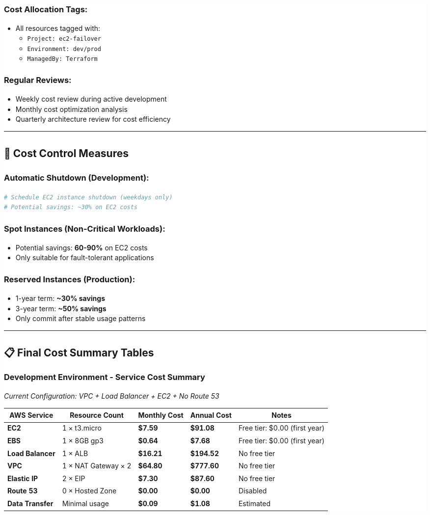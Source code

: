 ### **Cost Allocation Tags:**
- All resources tagged with:
  - `Project: ec2-failover`
  - `Environment: dev/prod`
  - `ManagedBy: Terraform`

### **Regular Reviews:**
- Weekly cost review during active development
- Monthly cost optimization analysis
- Quarterly architecture review for cost efficiency

---

## 🔧 Cost Control Measures

### **Automatic Shutdown (Development):**
```bash
# Schedule EC2 instance shutdown (weekdays only)
# Potential savings: ~30% on EC2 costs
```

### **Spot Instances (Non-Critical Workloads):**
- Potential savings: **60-90%** on EC2 costs
- Only suitable for fault-tolerant applications

### **Reserved Instances (Production):**
- 1-year term: **~30% savings**
- 3-year term: **~50% savings**
- Only commit after stable usage patterns

---

## 📋 Final Cost Summary Tables

### **Development Environment - Service Cost Summary**
*Current Configuration: VPC + Load Balancer + EC2 + No Route 53*

| AWS Service | Resource Count | Monthly Cost | Annual Cost | Notes |
|-------------|----------------|--------------|-------------|--------|
| **EC2** | 1 × t3.micro | **$7.59** | **$91.08** | Free tier: $0.00 (first year) |
| **EBS** | 1 × 8GB gp3 | **$0.64** | **$7.68** | Free tier: $0.00 (first year) |
| **Load Balancer** | 1 × ALB | **$16.21** | **$194.52** | No free tier |
| **VPC** | 1 × NAT Gateway × 2 | **$64.80** | **$777.60** | No free tier |
| **Elastic IP** | 2 × EIP | **$7.30** | **$87.60** | No free tier |
| **Route 53** | 0 × Hosted Zone | **$0.00** | **$0.00** | Disabled |
| **Data Transfer** | Minimal usage | **$0.09** | **$1.08** | Estimated |

